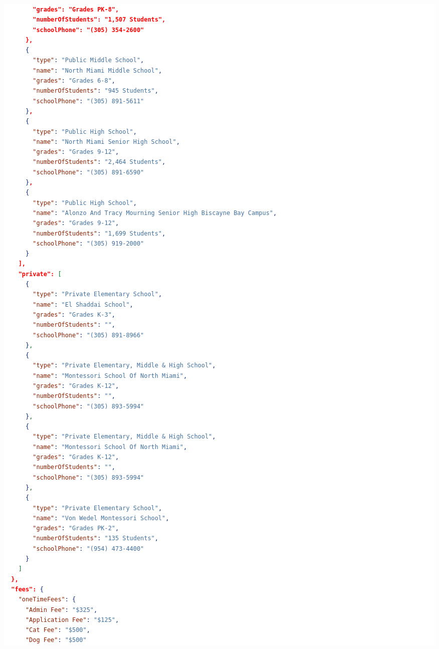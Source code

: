 ```json
        "grades": "Grades PK-8",
        "numberOfStudents": "1,507 Students",
        "schoolPhone": "(305) 354-2600"
      },
      {
        "type": "Public Middle School",
        "name": "North Miami Middle School",
        "grades": "Grades 6-8",
        "numberOfStudents": "945 Students",
        "schoolPhone": "(305) 891-5611"
      },
      {
        "type": "Public High School",
        "name": "North Miami Senior High School",
        "grades": "Grades 9-12",
        "numberOfStudents": "2,464 Students",
        "schoolPhone": "(305) 891-6590"
      },
      {
        "type": "Public High School",
        "name": "Alonzo And Tracy Mourning Senior High Biscayne Bay Campus",
        "grades": "Grades 9-12",
        "numberOfStudents": "1,699 Students",
        "schoolPhone": "(305) 919-2000"
      }
    ],
    "private": [
      {
        "type": "Private Elementary School",
        "name": "El Shaddai School",
        "grades": "Grades K-3",
        "numberOfStudents": "",
        "schoolPhone": "(305) 891-8966"
      },
      {
        "type": "Private Elementary, Middle & High School",
        "name": "Montessori School Of North Miami",
        "grades": "Grades K-12",
        "numberOfStudents": "",
        "schoolPhone": "(305) 893-5994"
      },
      {
        "type": "Private Elementary, Middle & High School",
        "name": "Montessori School Of North Miami",
        "grades": "Grades K-12",
        "numberOfStudents": "",
        "schoolPhone": "(305) 893-5994"
      },
      {
        "type": "Private Elementary School",
        "name": "Von Wedel Montessori School",
        "grades": "Grades PK-2",
        "numberOfStudents": "135 Students",
        "schoolPhone": "(954) 473-4400"
      }
    ]
  },
  "fees": {
    "oneTimeFees": {
      "Admin Fee": "$325",
      "Application Fee": "$125",
      "Cat Fee": "$500",
      "Dog Fee": "$500"
```